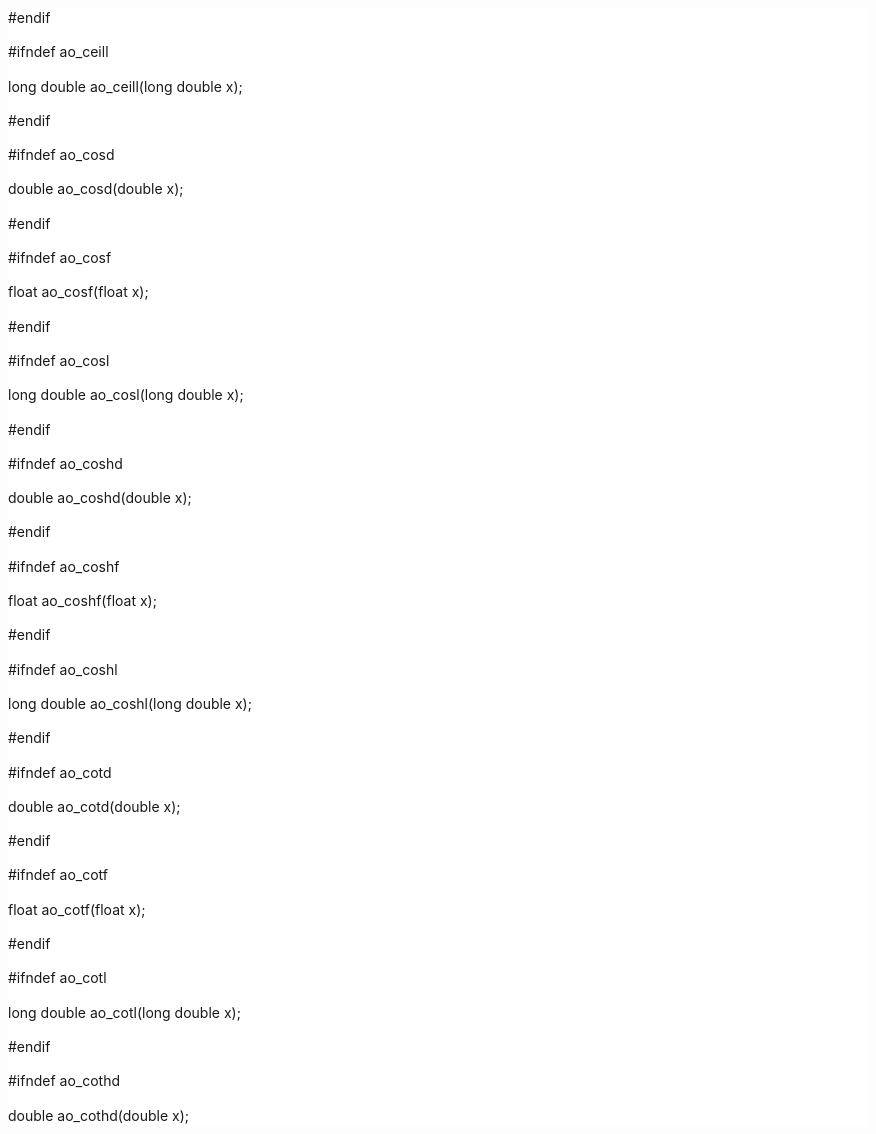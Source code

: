 #endif

#ifndef     ao_ceill

long double ao_ceill(long double x);

#endif

#ifndef     ao_cosd

double      ao_cosd(double x);

#endif

#ifndef     ao_cosf

float       ao_cosf(float x);

#endif

#ifndef     ao_cosl

long double ao_cosl(long double x);

#endif

#ifndef     ao_coshd

double      ao_coshd(double x);

#endif

#ifndef     ao_coshf

float       ao_coshf(float x);

#endif

#ifndef     ao_coshl

long double ao_coshl(long double x);

#endif

#ifndef     ao_cotd

double      ao_cotd(double x);

#endif

#ifndef     ao_cotf

float       ao_cotf(float x);

#endif

#ifndef     ao_cotl

long double ao_cotl(long double x);

#endif

#ifndef     ao_cothd

double      ao_cothd(double x);
